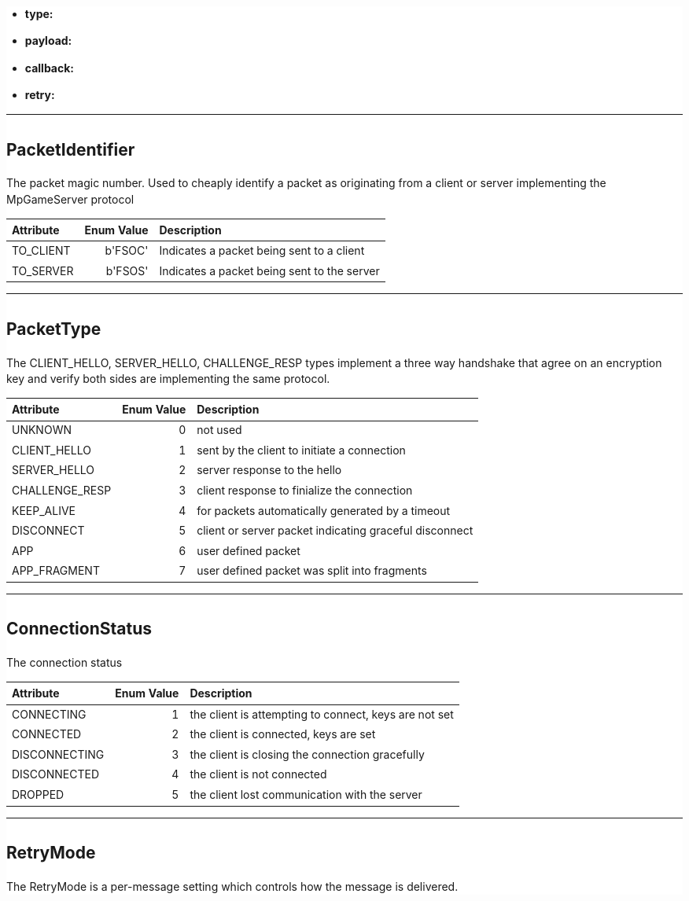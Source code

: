   * **type:** 

  * **payload:** 

  * **callback:** 

  * **retry:** 
---
##  PacketIdentifier
The packet magic number. Used to cheaply identify a packet as originating from a client or server implementing the MpGameServer protocol



| Attribute | Enum Value | Description |
| :-------- | ---------: | :---------- |
| TO_CLIENT | b'FSOC' | Indicates a packet being sent to a client |
| TO_SERVER | b'FSOS' | Indicates a packet being sent to the server |
---
##  PacketType
The CLIENT_HELLO, SERVER_HELLO, CHALLENGE_RESP types implement a three way handshake that agree on an encryption key and verify both sides are implementing the same protocol.



| Attribute | Enum Value | Description |
| :-------- | ---------: | :---------- |
| UNKNOWN | 0 | not used |
| CLIENT_HELLO | 1 | sent by the client to initiate a connection |
| SERVER_HELLO | 2 | server response to the hello |
| CHALLENGE_RESP | 3 | client response to finialize the connection |
| KEEP_ALIVE | 4 | for packets automatically generated by a timeout |
| DISCONNECT | 5 | client or server packet indicating graceful disconnect |
| APP | 6 | user defined packet |
| APP_FRAGMENT | 7 | user defined packet was split into fragments |
---
##  ConnectionStatus
The connection status



| Attribute | Enum Value | Description |
| :-------- | ---------: | :---------- |
| CONNECTING | 1 | the client is attempting to connect, keys are not set |
| CONNECTED | 2 | the client is connected, keys are set |
| DISCONNECTING | 3 | the client is closing the connection gracefully |
| DISCONNECTED | 4 | the client is not connected |
| DROPPED | 5 | the client lost communication with the server |
---
##  RetryMode
The RetryMode is a per-message setting which controls how the message is delivered.
